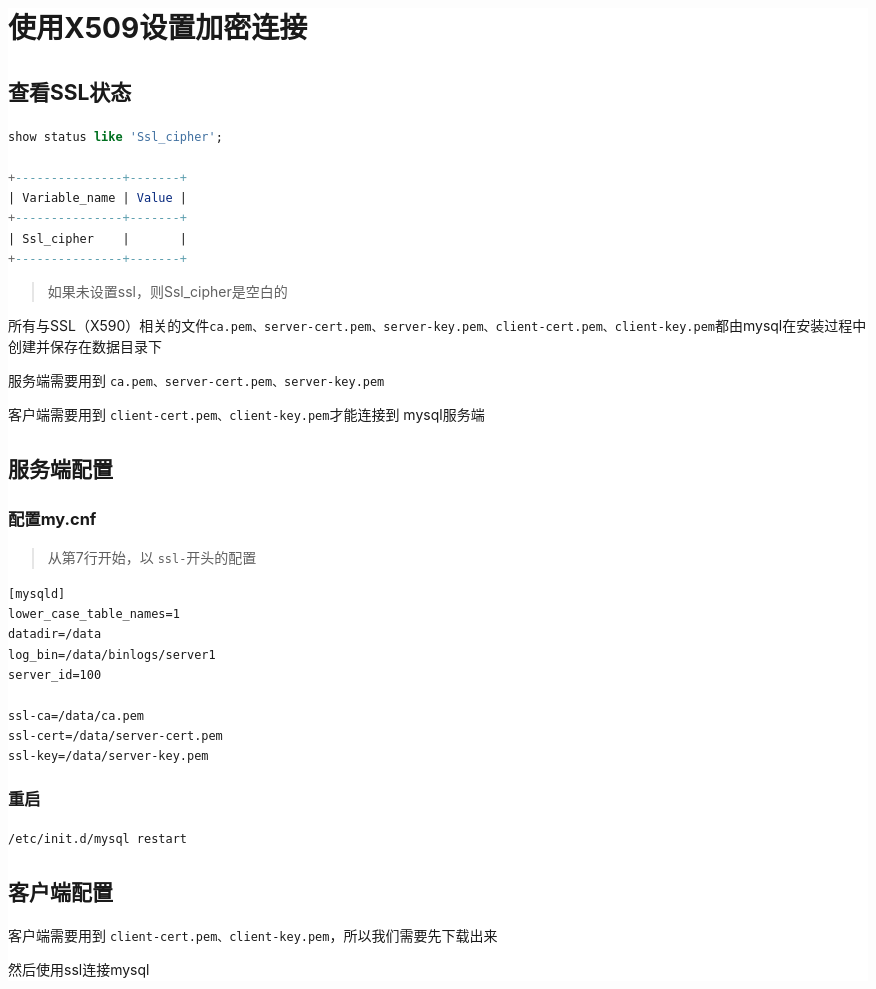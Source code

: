 
# 使用X509设置加密连接

## 查看SSL状态

```sql
show status like 'Ssl_cipher';

+---------------+-------+
| Variable_name | Value |
+---------------+-------+
| Ssl_cipher    |       |
+---------------+-------+
```

> 如果未设置ssl，则Ssl_cipher是空白的

所有与SSL（X590）相关的文件`ca.pem、server-cert.pem、server-key.pem、client-cert.pem、client-key.pem`都由mysql在安装过程中创建并保存在数据目录下

服务端需要用到 `ca.pem、server-cert.pem、server-key.pem`

客户端需要用到 `client-cert.pem、client-key.pem`才能连接到 mysql服务端

## 服务端配置

### 配置my.cnf

> 从第7行开始，以 `ssl-`开头的配置

```shell
[mysqld]
lower_case_table_names=1
datadir=/data
log_bin=/data/binlogs/server1
server_id=100

ssl-ca=/data/ca.pem
ssl-cert=/data/server-cert.pem
ssl-key=/data/server-key.pem
```

### 重启

```shell
/etc/init.d/mysql restart
```

## 客户端配置

客户端需要用到 `client-cert.pem、client-key.pem`，所以我们需要先下载出来

然后使用ssl连接mysql
